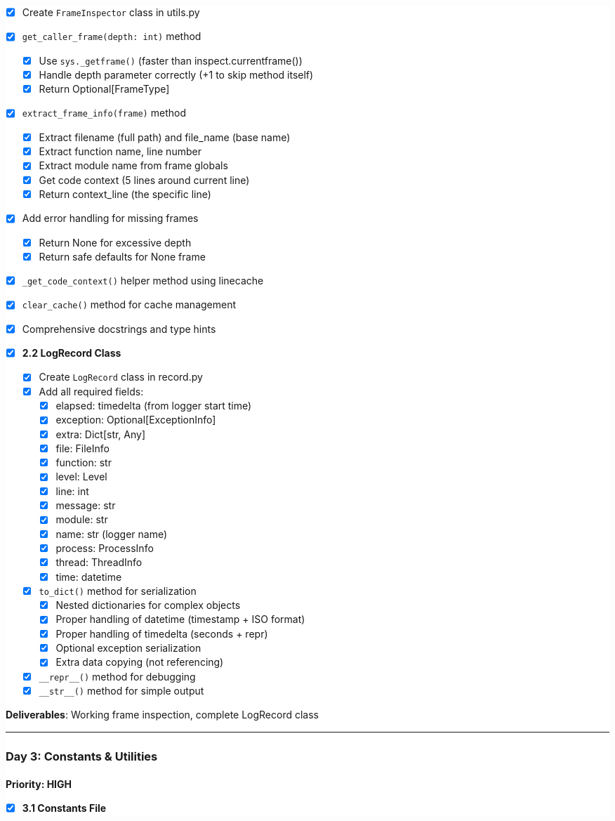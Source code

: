   - [x] Create `FrameInspector` class in utils.py
  - [x] `get_caller_frame(depth: int)` method
    - [x] Use `sys._getframe()` (faster than inspect.currentframe())
    - [x] Handle depth parameter correctly (+1 to skip method itself)
    - [x] Return Optional[FrameType]
  - [x] `extract_frame_info(frame)` method
    - [x] Extract filename (full path) and file_name (base name)
    - [x] Extract function name, line number
    - [x] Extract module name from frame globals
    - [x] Get code context (5 lines around current line)
    - [x] Return context_line (the specific line)
  - [x] Add error handling for missing frames
    - [x] Return None for excessive depth
    - [x] Return safe defaults for None frame
  - [x] `_get_code_context()` helper method using linecache
  - [x] `clear_cache()` method for cache management
  - [x] Comprehensive docstrings and type hints

- [x] **2.2 LogRecord Class**

  - [x] Create `LogRecord` class in record.py
  - [x] Add all required fields:
    - [x] elapsed: timedelta (from logger start time)
    - [x] exception: Optional[ExceptionInfo]
    - [x] extra: Dict[str, Any]
    - [x] file: FileInfo
    - [x] function: str
    - [x] level: Level
    - [x] line: int
    - [x] message: str
    - [x] module: str
    - [x] name: str (logger name)
    - [x] process: ProcessInfo
    - [x] thread: ThreadInfo
    - [x] time: datetime
  - [x] `to_dict()` method for serialization
    - [x] Nested dictionaries for complex objects
    - [x] Proper handling of datetime (timestamp + ISO format)
    - [x] Proper handling of timedelta (seconds + repr)
    - [x] Optional exception serialization
    - [x] Extra data copying (not referencing)
  - [x] `__repr__()` method for debugging
  - [x] `__str__()` method for simple output

**Deliverables**: Working frame inspection, complete LogRecord class

---

### Day 3: Constants & Utilities

**Priority: HIGH**

- [x] **3.1 Constants File**
